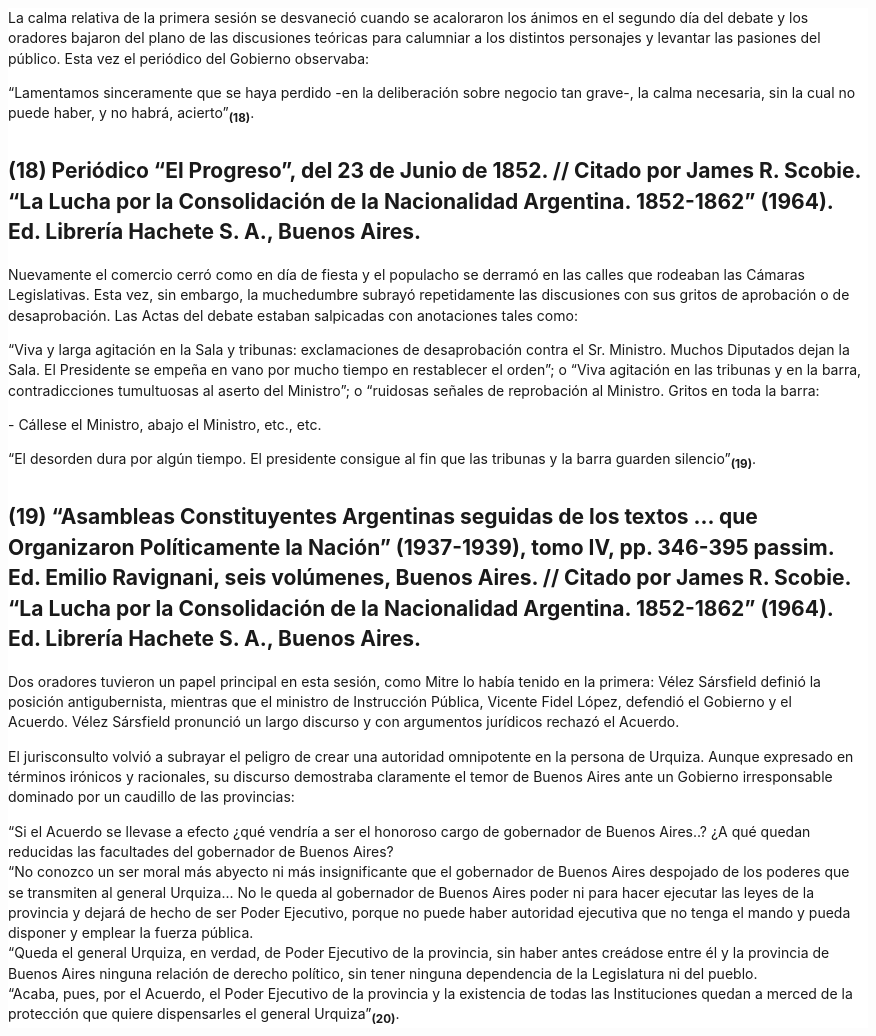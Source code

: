 La calma relativa de la primera sesión se desvaneció cuando se acaloraron los ánimos en el segundo día del debate y los oradores bajaron del plano de las discusiones teóricas para calumniar a los distintos personajes y levantar las pasiones del público. Esta vez el periódico del Gobierno observaba:

“Lamentamos sinceramente que se haya perdido -en la deliberación sobre negocio tan grave-, la calma necesaria, sin la cual no puede haber, y no habrá, acierto”<sub><strong>(18)</strong></sub>.

## **(18)** **Periódico “El Progreso”, del 23 de Junio de 1852. // Citado por James R. Scobie. “La Lucha por la Consolidación de la Nacionalidad Argentina. 1852-1862” (1964). Ed. Librería Hachete S. A., Buenos Aires.**

Nuevamente el comercio cerró como en día de fiesta y el populacho se derramó en las calles que rodeaban las Cámaras Legislativas. Esta vez, sin embargo, la muchedumbre subrayó repetidamente las discusiones con sus gritos de aprobación o de desaprobación. Las Actas del debate estaban salpicadas con anotaciones tales como:

“Viva y larga agitación en la Sala y tribunas: exclamaciones de desaprobación contra el Sr. Ministro. Muchos Diputados dejan la Sala. El Presidente se empeña en vano por mucho tiempo en restablecer el orden”; o “Viva agitación en las tribunas y en la barra, contradicciones tumultuosas al aserto del Ministro”; o “ruidosas señales de reprobación al Ministro. Gritos en toda la barra:

\- Cállese el Ministro, abajo el Ministro, etc., etc.

“El desorden dura por algún tiempo. El presidente consigue al fin que las tribunas y la barra guarden silencio”<sub><strong>(19)</strong></sub>.

## **(19)** **“Asambleas Constituyentes Argentinas seguidas de los textos ... que Organizaron Políticamente la Nación” (1937-1939), tomo IV, pp. 346-395 passim. Ed. Emilio Ravignani, seis volúmenes, Buenos Aires. // Citado por James R. Scobie. “La Lucha por la Consolidación de la Nacionalidad Argentina. 1852-1862” (1964). Ed. Librería Hachete S. A., Buenos Aires.**

Dos oradores tuvieron un papel principal en esta sesión, como Mitre lo había tenido en la primera: Vélez Sársfield definió la posición antigubernista, mientras que el ministro de Instrucción Pública, Vicente Fidel López, defendió el Gobierno y el Acuerdo. Vélez Sársfield pronunció un largo discurso y con argumentos jurídicos rechazó el Acuerdo.

El jurisconsulto volvió a subrayar el peligro de crear una autoridad omnipotente en la persona de Urquiza. Aunque expresado en términos irónicos y racionales, su discurso demostraba claramente el temor de Buenos Aires ante un Gobierno irresponsable dominado por un caudillo de las provincias:

“Si el Acuerdo se llevase a efecto ¿qué vendría a ser el honoroso cargo de gobernador de Buenos Aires..? ¿A qué quedan reducidas las facultades del gobernador de Buenos Aires?  
“No conozco un ser moral más abyecto ni más insignificante que el gobernador de Buenos Aires despojado de los poderes que se transmiten al general Urquiza... No le queda al gobernador de Buenos Aires poder ni para hacer ejecutar las leyes de la provincia y dejará de hecho de ser Poder Ejecutivo, porque no puede haber autoridad ejecutiva que no tenga el mando y pueda disponer y emplear la fuerza pública.  
“Queda el general Urquiza, en verdad, de Poder Ejecutivo de la provincia, sin haber antes creádose entre él y la provincia de Buenos Aires ninguna relación de derecho político, sin tener ninguna dependencia de la Legislatura ni del pueblo.  
“Acaba, pues, por el Acuerdo, el Poder Ejecutivo de la provincia y la existencia de todas las Instituciones quedan a merced de la protección que quiere dispensarles el general Urquiza”<sub><strong>(20)</strong></sub>.
